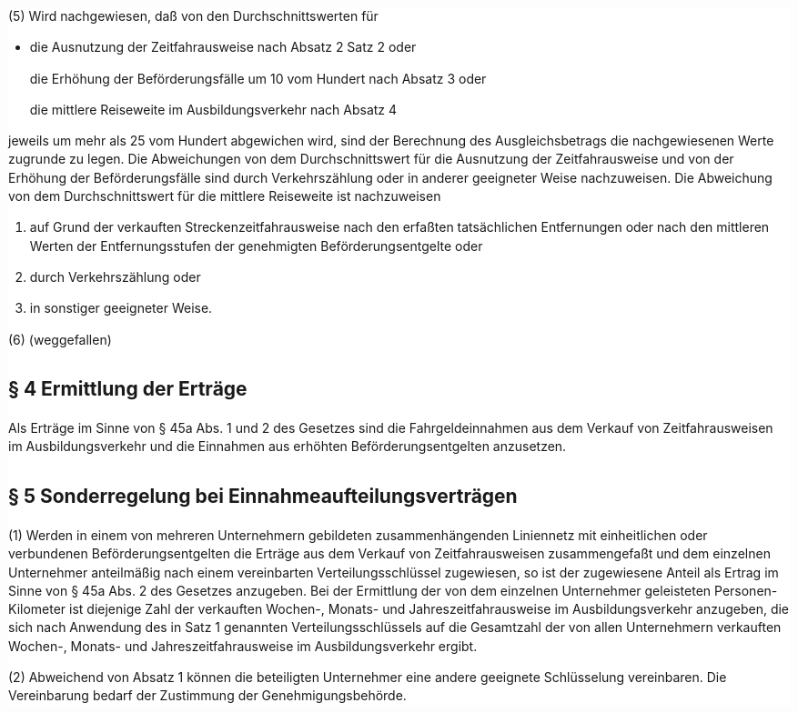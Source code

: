 (5) Wird nachgewiesen, daß von den Durchschnittswerten für

*   die Ausnutzung der Zeitfahrausweise nach Absatz 2 Satz 2 oder

    die Erhöhung der Beförderungsfälle um 10 vom Hundert nach Absatz 3
    oder

    die mittlere Reiseweite im Ausbildungsverkehr nach Absatz 4



jeweils um mehr als 25 vom Hundert abgewichen wird, sind der
Berechnung des Ausgleichsbetrags die nachgewiesenen Werte zugrunde zu
legen. Die Abweichungen von dem Durchschnittswert für die Ausnutzung
der Zeitfahrausweise und von der Erhöhung der Beförderungsfälle sind
durch Verkehrszählung oder in anderer geeigneter Weise nachzuweisen.
Die Abweichung von dem Durchschnittswert für die mittlere Reiseweite
ist nachzuweisen

1.  auf Grund der verkauften Streckenzeitfahrausweise nach den erfaßten
    tatsächlichen Entfernungen oder nach den mittleren Werten der
    Entfernungsstufen der genehmigten Beförderungsentgelte oder


2.  durch Verkehrszählung oder


3.  in sonstiger geeigneter Weise.




(6) (weggefallen)

## § 4 Ermittlung der Erträge

Als Erträge im Sinne von § 45a Abs. 1 und 2 des Gesetzes sind die
Fahrgeldeinnahmen aus dem Verkauf von Zeitfahrausweisen im
Ausbildungsverkehr und die Einnahmen aus erhöhten
Beförderungsentgelten anzusetzen.

## § 5 Sonderregelung bei Einnahmeaufteilungsverträgen

(1) Werden in einem von mehreren Unternehmern gebildeten
zusammenhängenden Liniennetz mit einheitlichen oder verbundenen
Beförderungsentgelten die Erträge aus dem Verkauf von
Zeitfahrausweisen zusammengefaßt und dem einzelnen Unternehmer
anteilmäßig nach einem vereinbarten Verteilungsschlüssel zugewiesen,
so ist der zugewiesene Anteil als Ertrag im Sinne von § 45a Abs. 2 des
Gesetzes anzugeben. Bei der Ermittlung der von dem einzelnen
Unternehmer geleisteten Personen-Kilometer ist diejenige Zahl der
verkauften Wochen-, Monats- und Jahreszeitfahrausweise im
Ausbildungsverkehr anzugeben, die sich nach Anwendung des in Satz 1
genannten Verteilungsschlüssels auf die Gesamtzahl der von allen
Unternehmern verkauften Wochen-, Monats- und Jahreszeitfahrausweise im
Ausbildungsverkehr ergibt.

(2) Abweichend von Absatz 1 können die beteiligten Unternehmer eine
andere geeignete Schlüsselung vereinbaren. Die Vereinbarung bedarf der
Zustimmung der Genehmigungsbehörde.
